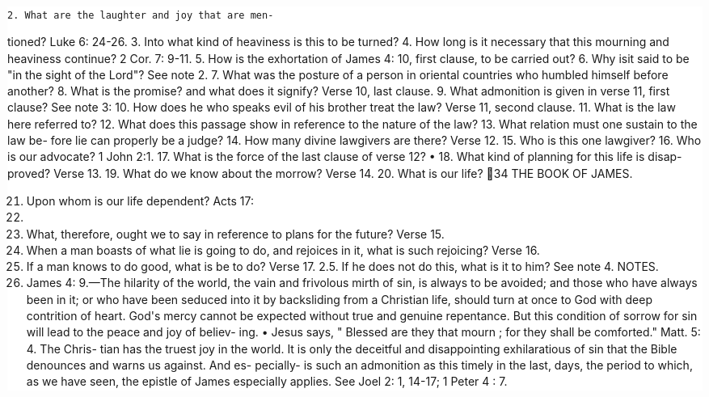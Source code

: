     2. What are the laughter and joy that are men-
tioned? Luke 6: 24-26.
    3. Into what kind of heaviness is this to be
turned?
     4. How long is it necessary that this mourning
and heaviness continue? 2 Cor. 7: 9-11.
     5. How is the exhortation of James 4: 10, first
clause, to be carried out?
     6. Why isit said to be "in the sight of the Lord"?
See note 2.
     7. What was the posture of a person in oriental
countries who humbled himself before another?
    8. What is the promise? and what does it signify?
Verse 10, last clause.
     9. What admonition is given in verse 11, first
clause? See note 3:
   10. How does he who speaks evil of his brother
treat the law? Verse 11, second clause.
   11. What is the law here referred to?
   12. What does this passage show in reference to
the nature of the law?
   13. What relation must one sustain to the law be-
fore lie can properly be a judge?
   14. How many divine lawgivers are there? Verse
12.
   15. Who is this one lawgiver?
   16. Who is our advocate? 1 John 2:1.
   17. What is the force of the last clause of verse 12? •
   18. What kind of planning for this life is disap-
proved? Verse 13.
   19. What do we know about the morrow? Verse
14.
   20. What is our life?
34               THE BOOK OF JAMES.

   21. Upon whom is our life dependent? Acts 17:
25.
  22. What, therefore, ought we to say in reference
to plans for the future? Verse 15.
   23. When a man boasts of what lie is going to do,
and rejoices in it, what is such rejoicing? Verse 16.
  24. If a man knows to do good, what is be to do?
Verse 17.
  2.5. If he does not do this, what is it to him? See
note 4.
                        NOTES.
   1. James 4: 9.—The hilarity of the world, the vain
and frivolous mirth of sin, is always to be avoided;
and those who have always been in it; or who have
been seduced into it by backsliding from a Christian
life, should turn at once to God with deep contrition
of heart. God's mercy cannot be expected without
true and genuine repentance. But this condition of
sorrow for sin will lead to the peace and joy of believ-
ing. • Jesus says, " Blessed are they that mourn ; for
they shall be comforted." Matt. 5: 4. The Chris-
tian has the truest joy in the world. It is only the
deceitful and disappointing exhilaratious of sin that
the Bible denounces and warns us against. And es-
pecially- is such an admonition as this timely in the
last, days, the period to which, as we have seen, the
epistle of James especially applies. See Joel 2: 1,
14-17; 1 Peter 4 : 7.
